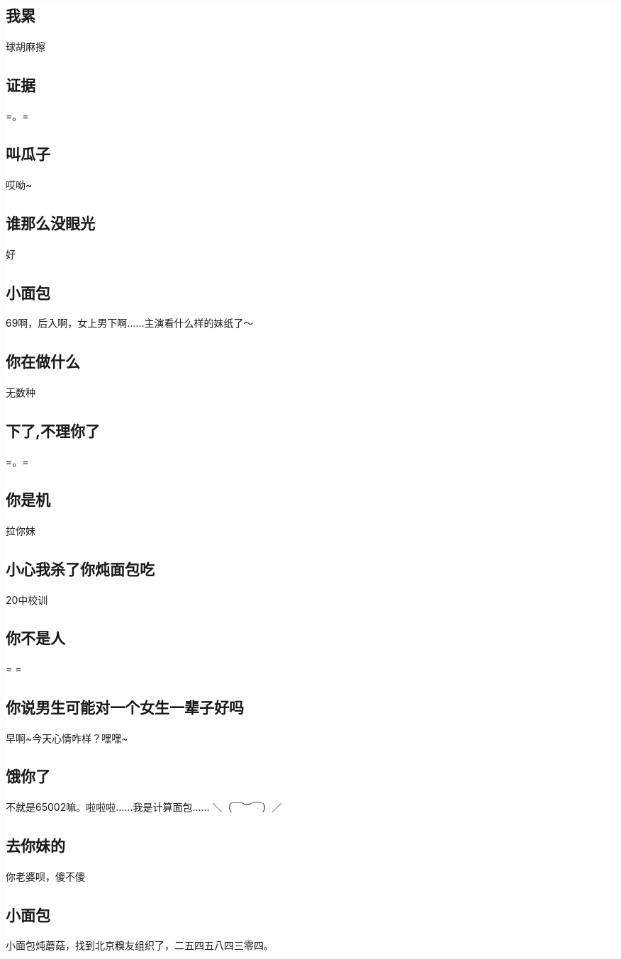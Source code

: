## 我累
球胡麻擦

## 证据
=。=

## 叫瓜子
哎呦~

## 谁那么没眼光
好

## 小面包
69啊，后入啊，女上男下啊……主演看什么样的妹纸了～

## 你在做什么
无数种

## 下了,不理你了
=。=

## 你是机
拉你妹

## 小心我杀了你炖面包吃
20中校训

## 你不是人
= =

## 你说男生可能对一个女生一辈子好吗
早啊~今天心情咋样？嘿嘿~

## 饿你了
不就是65002嘛。啦啦啦……我是计算面包…… ＼（￣︶￣）／

## 去你妹的
你老婆呗，傻不傻

## 小面包
小面包炖蘑菇，找到北京糗友组织了，二五四五八四三零四。
